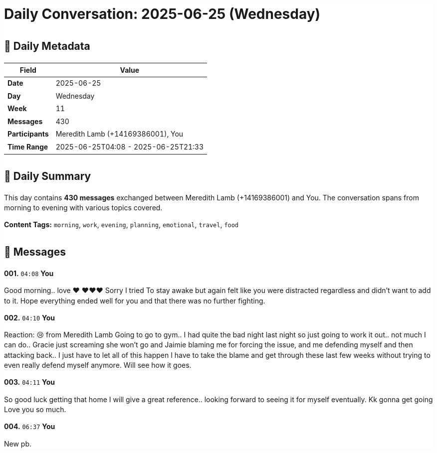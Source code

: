 # Daily Conversation: 2025-06-25 (Wednesday)

## 📅 Daily Metadata

| Field | Value |
|-------|-------|
| **Date** | 2025-06-25 |
| **Day** | Wednesday |
| **Week** | 11 |
| **Messages** | 430 |
| **Participants** | Meredith Lamb (+14169386001), You |
| **Time Range** | 2025-06-25T04:08 - 2025-06-25T21:33 |

## 📝 Daily Summary

This day contains **430 messages** exchanged between Meredith Lamb (+14169386001) and You. The conversation spans from morning to evening with various topics covered.

**Content Tags:** `morning`, `work`, `evening`, `planning`, `emotional`, `travel`, `food`

## 💬 Messages

**001.** `04:08` **You**

Good morning\.\. love ❤️ ❤️❤️❤️
Sorry I tried
To stay awake but again felt like you were distracted regardless and didn’t want to add to it\.  Hope everything ended well for you and that there was no further fighting\.


**002.** `04:10` **You**

Reaction: 😢 from Meredith Lamb
Going to go to gym\.\. I had quite the bad night last night so just going to work it out\.\. not much I can do\.\. Gracie just screaming she won’t go and Jaimie blaming me for forcing the issue, and me defending myself and then attacking back\.\.  I just have to let all of this happen I have to take the blame and get through these last few weeks without trying to even really defend myself anymore\.  Will see how it goes\.


**003.** `04:11` **You**

So good luck getting that home I will give a great reference\.\. looking forward to seeing it for myself eventually\.  Kk gonna get going Love you so much\.


**004.** `06:37` **You**

New pb\.
